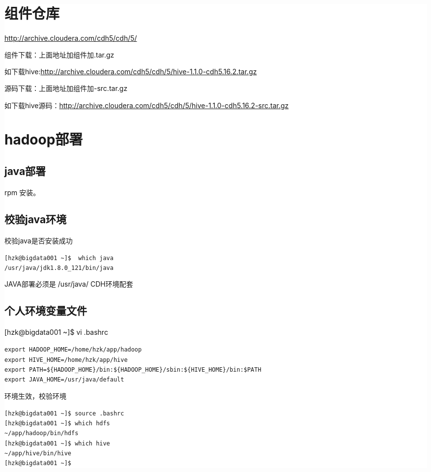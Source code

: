 # 组件仓库

http://archive.cloudera.com/cdh5/cdh/5/

组件下载：上面地址加组件加.tar.gz

如下载hive:http://archive.cloudera.com/cdh5/cdh/5/hive-1.1.0-cdh5.16.2.tar.gz

源码下载：上面地址加组件加-src.tar.gz

如下载hive源码：http://archive.cloudera.com/cdh5/cdh/5/hive-1.1.0-cdh5.16.2-src.tar.gz

# hadoop部署

## java部署 

rpm 安装。

## 校验java环境

校验java是否安装成功

```
[hzk@bigdata001 ~]$  which java
/usr/java/jdk1.8.0_121/bin/java
```

JAVA部署必须是 /usr/java/   CDH环境配套



## 个人环境变量文件

[hzk@bigdata001 ~]$ vi .bashrc

```
export HADOOP_HOME=/home/hzk/app/hadoop
export HIVE_HOME=/home/hzk/app/hive
export PATH=${HADOOP_HOME}/bin:${HADOOP_HOME}/sbin:${HIVE_HOME}/bin:$PATH
export JAVA_HOME=/usr/java/default

```

环境生效，校验环境

```
[hzk@bigdata001 ~]$ source .bashrc
[hzk@bigdata001 ~]$ which hdfs
~/app/hadoop/bin/hdfs
[hzk@bigdata001 ~]$ which hive
~/app/hive/bin/hive
[hzk@bigdata001 ~]$ 
```

